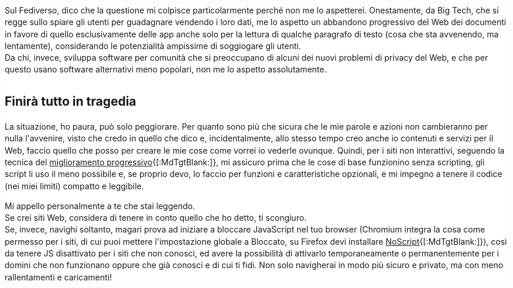 Sul Fediverso, dico che la questione mi colpisce particolarmente perché non me lo aspetterei.
Onestamente, da Big Tech, che si regge sullo spiare gli utenti per guadagnare vendendo i loro dati, me lo aspetto un abbandono progressivo del Web dei documenti in favore di quello esclusivamente delle app anche solo per la lettura di qualche paragrafo di testo (cosa che sta avvenendo, ma lentamente), considerando le potenzialità ampissime di soggiogare gli utenti.  
Da chi, invece, sviluppa software per comunità che si preoccupano di alcuni dei nuovi problemi di privacy del Web, e che per questo usano software alternativi meno popolari, non me lo aspetto assolutamente.

## Finirà tutto in tragedia

La situazione, ho paura, può solo peggiorare. Per quanto sono più che sicura che le mie parole e azioni non cambieranno per nulla l'avvenire, visto che credo in quello che dico e, incidentalmente, allo stesso tempo creo anche io contenuti e servizi per il Web, faccio quello che posso per creare le mie cose come vorrei io vederle ovunque.
Quindi, per i siti non interattivi, seguendo la tecnica del [miglioramento progressivo](https://en.wikipedia.org/wiki/Progressive_enhancement){[:MdTgtBlank:]}, mi assicuro prima che le cose di base funzionino senza scripting, gli script li uso il meno possibile e, se proprio devo, lo faccio per funzioni e caratteristiche opzionali, e mi impegno a tenere il codice (nei miei limiti) compatto e leggibile.

Mi appello personalmente a te che stai leggendo.  
Se crei siti Web, considera di tenere in conto quello che ho detto, ti scongiuro.  
Se, invece, navighi soltanto, magari prova ad iniziare a bloccare JavaScript nel tuo browser (Chromium integra la cosa come permesso per i siti, di cui puoi mettere l'impostazione globale a Bloccato, su Firefox devi installare [NoScript](https://addons.mozilla.org/firefox/addon/noscript){[:MdTgtBlank:]}), così da tenere JS disattivato per i siti che non conosci, ed avere la possibilità di attivarlo temporaneamente o permanentemente per i domini che non funzionano oppure che già conosci e di cui ti fidi. Non solo navigherai in modo più sicuro e privato, ma con meno rallentamenti e caricamenti!
